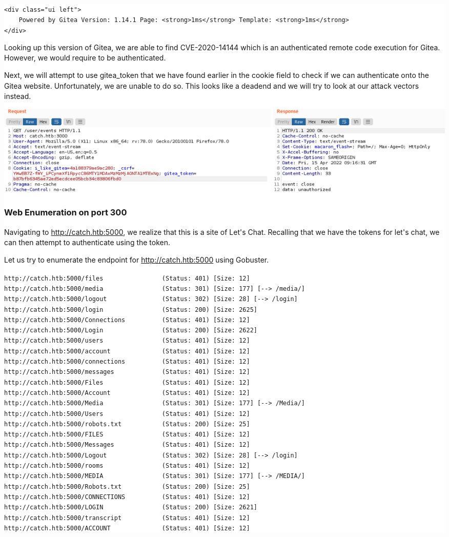 ```
<div class="ui left">
	Powered by Gitea Version: 1.14.1 Page: <strong>1ms</strong> Template: <strong>1ms</strong>
</div>
```

Looking up this version of Gitea, we are able to find CVE-2020-14144 which is an authenticated remote code execution for Gitea. However, we would require to be authenticated.

Next, we will attempt to use gitea_token that we have found earlier in the cookie field to check if we can authenticate onto the Gitea website. Unfortunately, we are unable to do so. This looks like a deadend and we will try to look at our attack vectors instead.

![Gitea authentication](https://github.com/joelczk/writeups/blob/main/HTB/Images/Catch/gitea_authentication.png)

### Web Enumeration on port 300

Navigating to http://catch.htb:5000, we realize that this is a site of Let's Chat. Recalling that we have the tokens for let's chat, we can then attempt to authenticate using the token. 

Let us try to enumerate the endpoint for http://catch.htb:5000 using Gobuster.

```
http://catch.htb:5000/files                (Status: 401) [Size: 12]
http://catch.htb:5000/media                (Status: 301) [Size: 177] [--> /media/]
http://catch.htb:5000/logout               (Status: 302) [Size: 28] [--> /login]
http://catch.htb:5000/login                (Status: 200) [Size: 2625]
http://catch.htb:5000/Connections          (Status: 401) [Size: 12]
http://catch.htb:5000/Login                (Status: 200) [Size: 2622]
http://catch.htb:5000/users                (Status: 401) [Size: 12]
http://catch.htb:5000/account              (Status: 401) [Size: 12]
http://catch.htb:5000/connections          (Status: 401) [Size: 12]
http://catch.htb:5000/messages             (Status: 401) [Size: 12]
http://catch.htb:5000/Files                (Status: 401) [Size: 12]
http://catch.htb:5000/Account              (Status: 401) [Size: 12]
http://catch.htb:5000/Media                (Status: 301) [Size: 177] [--> /Media/]
http://catch.htb:5000/Users                (Status: 401) [Size: 12]
http://catch.htb:5000/robots.txt           (Status: 200) [Size: 25]
http://catch.htb:5000/FILES                (Status: 401) [Size: 12]
http://catch.htb:5000/Messages             (Status: 401) [Size: 12]
http://catch.htb:5000/Logout               (Status: 302) [Size: 28] [--> /login]
http://catch.htb:5000/rooms                (Status: 401) [Size: 12]
http://catch.htb:5000/MEDIA                (Status: 301) [Size: 177] [--> /MEDIA/]
http://catch.htb:5000/Robots.txt           (Status: 200) [Size: 25]
http://catch.htb:5000/CONNECTIONS          (Status: 401) [Size: 12]
http://catch.htb:5000/LOGIN                (Status: 200) [Size: 2621]
http://catch.htb:5000/transcript           (Status: 401) [Size: 12]
http://catch.htb:5000/ACCOUNT              (Status: 401) [Size: 12]
```
